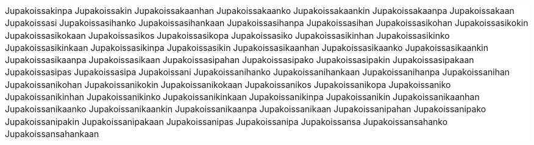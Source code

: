 Jupakoissakinpa
Jupakoissakin
Jupakoissakaanhan
Jupakoissakaanko
Jupakoissakaankin
Jupakoissakaanpa
Jupakoissakaan
Jupakoissasi
Jupakoissasihanko
Jupakoissasihankaan
Jupakoissasihanpa
Jupakoissasihan
Jupakoissasikohan
Jupakoissasikokin
Jupakoissasikokaan
Jupakoissasikos
Jupakoissasikopa
Jupakoissasiko
Jupakoissasikinhan
Jupakoissasikinko
Jupakoissasikinkaan
Jupakoissasikinpa
Jupakoissasikin
Jupakoissasikaanhan
Jupakoissasikaanko
Jupakoissasikaankin
Jupakoissasikaanpa
Jupakoissasikaan
Jupakoissasipahan
Jupakoissasipako
Jupakoissasipakin
Jupakoissasipakaan
Jupakoissasipas
Jupakoissasipa
Jupakoissani
Jupakoissanihanko
Jupakoissanihankaan
Jupakoissanihanpa
Jupakoissanihan
Jupakoissanikohan
Jupakoissanikokin
Jupakoissanikokaan
Jupakoissanikos
Jupakoissanikopa
Jupakoissaniko
Jupakoissanikinhan
Jupakoissanikinko
Jupakoissanikinkaan
Jupakoissanikinpa
Jupakoissanikin
Jupakoissanikaanhan
Jupakoissanikaanko
Jupakoissanikaankin
Jupakoissanikaanpa
Jupakoissanikaan
Jupakoissanipahan
Jupakoissanipako
Jupakoissanipakin
Jupakoissanipakaan
Jupakoissanipas
Jupakoissanipa
Jupakoissansa
Jupakoissansahanko
Jupakoissansahankaan
